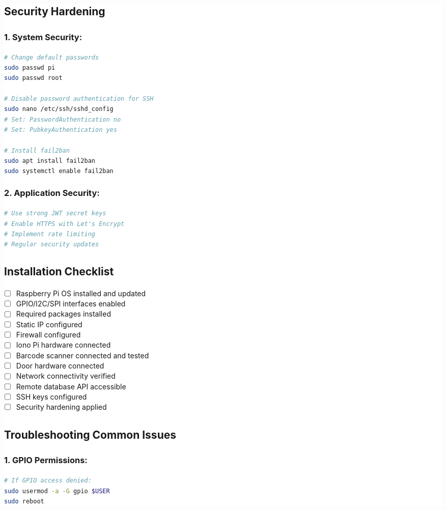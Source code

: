 ## Security Hardening

### 1. System Security:
```bash
# Change default passwords
sudo passwd pi
sudo passwd root

# Disable password authentication for SSH
sudo nano /etc/ssh/sshd_config
# Set: PasswordAuthentication no
# Set: PubkeyAuthentication yes

# Install fail2ban
sudo apt install fail2ban
sudo systemctl enable fail2ban
```

### 2. Application Security:
```bash
# Use strong JWT secret keys
# Enable HTTPS with Let's Encrypt
# Implement rate limiting
# Regular security updates
```

## Installation Checklist

- [ ] Raspberry Pi OS installed and updated
- [ ] GPIO/I2C/SPI interfaces enabled
- [ ] Required packages installed
- [ ] Static IP configured
- [ ] Firewall configured
- [ ] Iono Pi hardware connected
- [ ] Barcode scanner connected and tested
- [ ] Door hardware connected
- [ ] Network connectivity verified
- [ ] Remote database API accessible
- [ ] SSH keys configured
- [ ] Security hardening applied

## Troubleshooting Common Issues

### 1. GPIO Permissions:
```bash
# If GPIO access denied:
sudo usermod -a -G gpio $USER
sudo reboot
```
